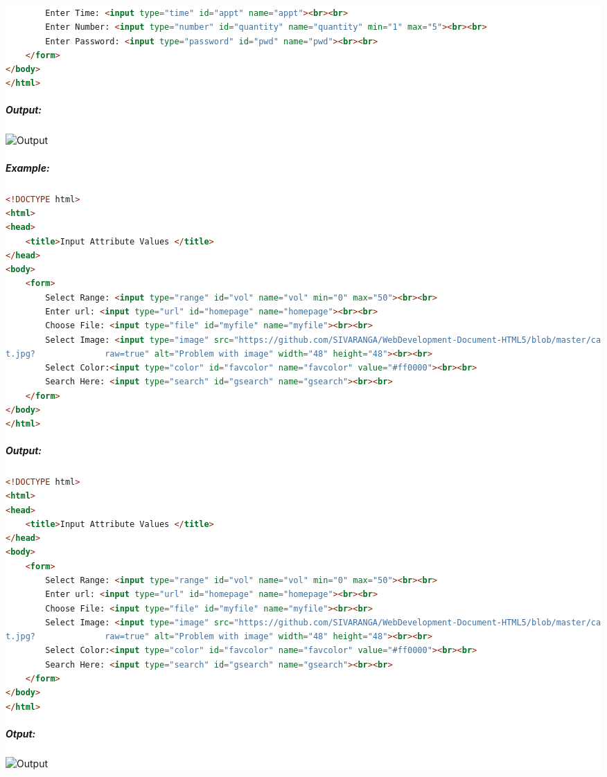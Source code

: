 ```html
		Enter Time: <input type="time" id="appt" name="appt"><br><br>
		Enter Number: <input type="number" id="quantity" name="quantity" min="1" max="5"><br><br>
		Enter Password: <input type="password" id="pwd" name="pwd"><br><br>
	</form>
</body>
</html>
```
##### Output:
![Output](https://github.com/SIVARANGA/WebDevelopment-Document-HTML5/blob/master/input_attr1.PNG?raw=true)

##### Example:
```html
<!DOCTYPE html>
<html>
<head>
	<title>Input Attribute Values </title>
</head>
<body>
	<form>
		Select Range: <input type="range" id="vol" name="vol" min="0" max="50"><br><br>
		Enter url: <input type="url" id="homepage" name="homepage"><br><br>
		Choose File: <input type="file" id="myfile" name="myfile"><br><br>
		Select Image: <input type="image" src="https://github.com/SIVARANGA/WebDevelopment-Document-HTML5/blob/master/cat.jpg?				raw=true" alt="Problem with image" width="48" height="48"><br><br>
		Select Color:<input type="color" id="favcolor" name="favcolor" value="#ff0000"><br><br>
		Search Here: <input type="search" id="gsearch" name="gsearch"><br><br>
	</form>
</body>
</html>
```

##### Output:
```html
<!DOCTYPE html>
<html>
<head>
	<title>Input Attribute Values </title>
</head>
<body>
	<form>
		Select Range: <input type="range" id="vol" name="vol" min="0" max="50"><br><br>
		Enter url: <input type="url" id="homepage" name="homepage"><br><br>
		Choose File: <input type="file" id="myfile" name="myfile"><br><br>
		Select Image: <input type="image" src="https://github.com/SIVARANGA/WebDevelopment-Document-HTML5/blob/master/cat.jpg?				raw=true" alt="Problem with image" width="48" height="48"><br><br>
		Select Color:<input type="color" id="favcolor" name="favcolor" value="#ff0000"><br><br>
		Search Here: <input type="search" id="gsearch" name="gsearch"><br><br>
	</form>
</body>
</html>
```
##### Otput:
![Output](https://github.com/SIVARANGA/WebDevelopment-Document-HTML5/blob/master/input_attr2.PNG?raw=true)
